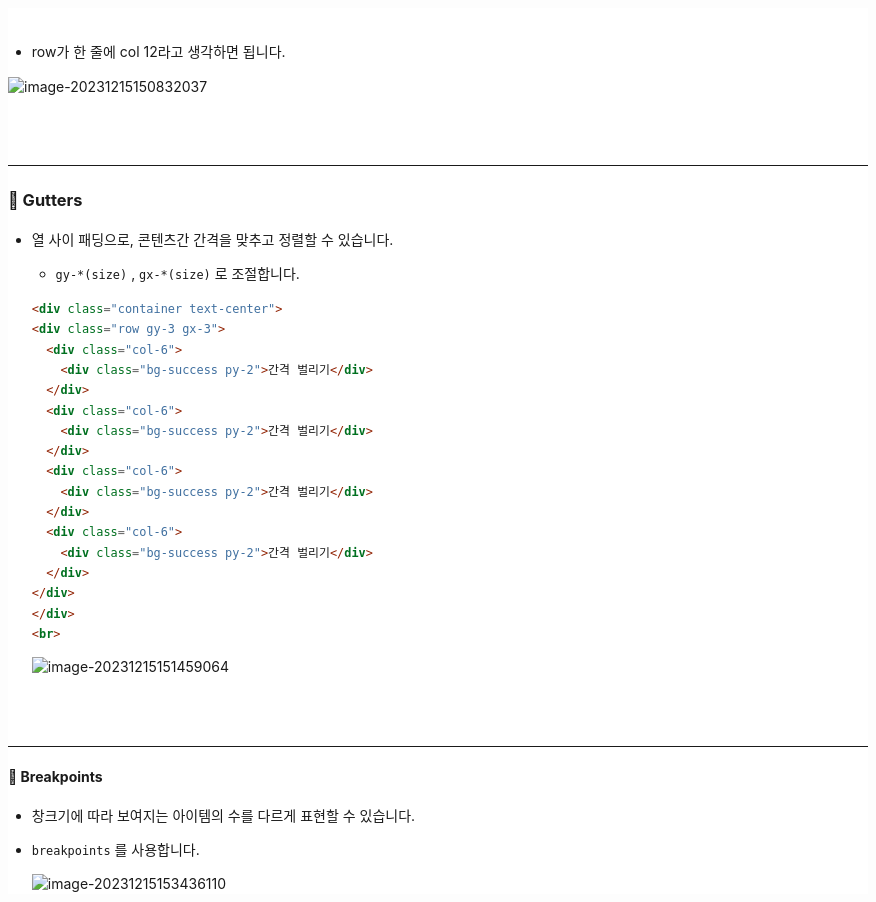   <br>

  

  - row가 한 줄에 col 12라고 생각하면 됩니다.

  ![image-20231215150832037](https://raw.githubusercontent.com/wholeheartedness/image_repo/main/img/image-20231215150832037.png)

<br>

<br>

---



### 🔶 Gutters

- 열 사이 패딩으로, 콘텐츠간 간격을 맞추고 정렬할 수 있습니다.

  - `gy-*(size)` , `gx-*(size)` 로 조절합니다.

  ```html
  <div class="container text-center">
  <div class="row gy-3 gx-3">
    <div class="col-6">
      <div class="bg-success py-2">간격 벌리기</div>
    </div>
    <div class="col-6">
      <div class="bg-success py-2">간격 벌리기</div>
    </div>
    <div class="col-6">
      <div class="bg-success py-2">간격 벌리기</div>
    </div>
    <div class="col-6">
      <div class="bg-success py-2">간격 벌리기</div>
    </div>
  </div>
  </div>
  <br>
  ```

  ![image-20231215151459064](https://raw.githubusercontent.com/wholeheartedness/image_repo/main/img/image-20231215151459064.png)

<br>

<br>

---



#### 🔶 Breakpoints

- 창크기에 따라 보여지는 아이템의 수를 다르게 표현할 수 있습니다.

- `breakpoints` 를 사용합니다.

  ![image-20231215153436110](https://raw.githubusercontent.com/wholeheartedness/image_repo/main/img/image-20231215153436110.png)
